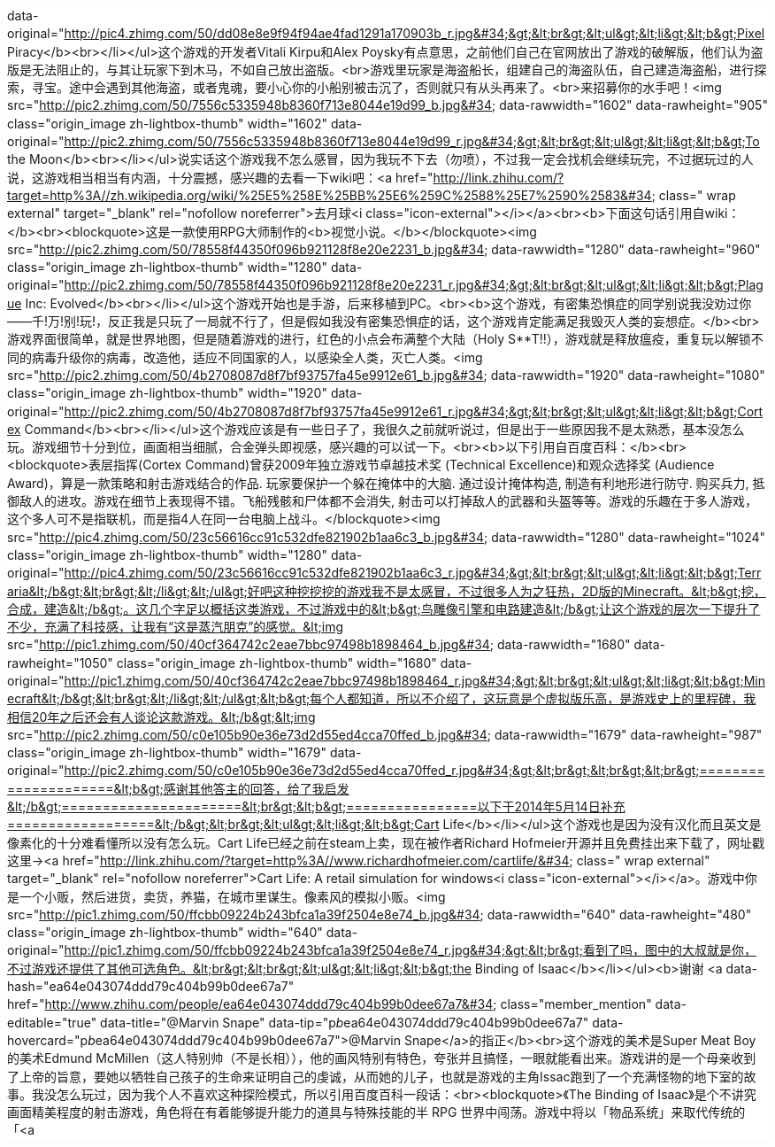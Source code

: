 data-original=&#34;http://pic4.zhimg.com/50/dd08e8e9f94f94ae4fad1291a170903b_r.jpg&#34;&gt;&lt;br&gt;&lt;ul&gt;&lt;li&gt;&lt;b&gt;Pixel Piracy&lt;/b&gt;&lt;br&gt;&lt;/li&gt;&lt;/ul&gt;这个游戏的开发者Vitali Kirpu和Alex Poysky有点意思，之前他们自己在官网放出了游戏的破解版，他们认为盗版是无法阻止的，与其让玩家下到木马，不如自己放出盗版。&lt;br&gt;游戏里玩家是海盗船长，组建自己的海盗队伍，自己建造海盗船，进行探索，寻宝。途中会遇到其他海盗，或者鬼魂，要小心你的小船别被击沉了，否则就只有从头再来了。&lt;br&gt;来招募你的水手吧！&lt;img src=&#34;http://pic2.zhimg.com/50/7556c5335948b8360f713e8044e19d99_b.jpg&#34; data-rawwidth=&#34;1602&#34; data-rawheight=&#34;905&#34; class=&#34;origin_image zh-lightbox-thumb&#34; width=&#34;1602&#34; data-original=&#34;http://pic2.zhimg.com/50/7556c5335948b8360f713e8044e19d99_r.jpg&#34;&gt;&lt;br&gt;&lt;ul&gt;&lt;li&gt;&lt;b&gt;To the Moon&lt;/b&gt;&lt;br&gt;&lt;/li&gt;&lt;/ul&gt;说实话这个游戏我不怎么感冒，因为我玩不下去（勿喷），不过我一定会找机会继续玩完，不过据玩过的人说，这游戏相当相当有内涵，十分震撼，感兴趣的去看一下wiki吧：&lt;a href=&#34;http://link.zhihu.com/?target=http%3A//zh.wikipedia.org/wiki/%25E5%258E%25BB%25E6%259C%2588%25E7%2590%2583&#34; class=&#34; wrap external&#34; target=&#34;_blank&#34; rel=&#34;nofollow noreferrer&#34;&gt;去月球&lt;i class=&#34;icon-external&#34;&gt;&lt;/i&gt;&lt;/a&gt;&lt;br&gt;&lt;b&gt;下面这句话引用自wiki：&lt;/b&gt;&lt;br&gt;&lt;blockquote&gt;这是一款使用RPG大师制作的&lt;b&gt;视觉小说。&lt;/b&gt;&lt;/blockquote&gt;&lt;img src=&#34;http://pic2.zhimg.com/50/78558f44350f096b921128f8e20e2231_b.jpg&#34; data-rawwidth=&#34;1280&#34; data-rawheight=&#34;960&#34; class=&#34;origin_image zh-lightbox-thumb&#34; width=&#34;1280&#34; data-original=&#34;http://pic2.zhimg.com/50/78558f44350f096b921128f8e20e2231_r.jpg&#34;&gt;&lt;br&gt;&lt;ul&gt;&lt;li&gt;&lt;b&gt;Plague Inc: Evolved&lt;/b&gt;&lt;br&gt;&lt;/li&gt;&lt;/ul&gt;这个游戏开始也是手游，后来移植到PC。&lt;br&gt;&lt;b&gt;这个游戏，有密集恐惧症的同学别说我没劝过你——千!万!别!玩!，反正我是只玩了一局就不行了，但是假如我没有密集恐惧症的话，这个游戏肯定能满足我毁灭人类的妄想症。&lt;/b&gt;&lt;br&gt;游戏界面很简单，就是世界地图，但是随着游戏的进行，红色的小点会布满整个大陆（Holy S**T!!），游戏就是释放瘟疫，重复玩以解锁不同的病毒升级你的病毒，改造他，适应不同国家的人，以感染全人类，灭亡人类。&lt;img src=&#34;http://pic2.zhimg.com/50/4b2708087d8f7bf93757fa45e9912e61_b.jpg&#34; data-rawwidth=&#34;1920&#34; data-rawheight=&#34;1080&#34; class=&#34;origin_image zh-lightbox-thumb&#34; width=&#34;1920&#34; data-original=&#34;http://pic2.zhimg.com/50/4b2708087d8f7bf93757fa45e9912e61_r.jpg&#34;&gt;&lt;br&gt;&lt;ul&gt;&lt;li&gt;&lt;b&gt;Cortex Command&lt;/b&gt;&lt;br&gt;&lt;/li&gt;&lt;/ul&gt;这个游戏应该是有一些日子了，我很久之前就听说过，但是出于一些原因我不是太熟悉，基本没怎么玩。游戏细节十分到位，画面相当细腻，合金弹头即视感，感兴趣的可以试一下。&lt;br&gt;&lt;b&gt;以下引用自百度百科：&lt;/b&gt;&lt;br&gt;&lt;blockquote&gt;表层指挥(Cortex Command)曾获2009年独立游戏节卓越技术奖 (Technical Excellence)和观众选择奖 (Audience Award)，算是一款策略和射击游戏结合的作品. 玩家要保护一个躲在掩体中的大脑. 通过设计掩体构造, 制造有利地形进行防守. 购买兵力, 抵御敌人的进攻。游戏在细节上表现得不错。飞船残骸和尸体都不会消失, 射击可以打掉敌人的武器和头盔等等。游戏的乐趣在于多人游戏，这个多人可不是指联机，而是指4人在同一台电脑上战斗。&lt;/blockquote&gt;&lt;img src=&#34;http://pic4.zhimg.com/50/23c56616cc91c532dfe821902b1aa6c3_b.jpg&#34; data-rawwidth=&#34;1280&#34; data-rawheight=&#34;1024&#34; class=&#34;origin_image zh-lightbox-thumb&#34; width=&#34;1280&#34; data-original=&#34;http://pic4.zhimg.com/50/23c56616cc91c532dfe821902b1aa6c3_r.jpg&#34;&gt;&lt;br&gt;&lt;ul&gt;&lt;li&gt;&lt;b&gt;Terraria&lt;/b&gt;&lt;br&gt;&lt;/li&gt;&lt;/ul&gt;好吧这种挖挖挖的游戏我不是太感冒，不过很多人为之狂热，2D版的Minecraft。&lt;b&gt;挖，合成，建造&lt;/b&gt;。这几个字足以概括这类游戏，不过游戏中的&lt;b&gt;鸟雕像引擎和电路建造&lt;/b&gt;让这个游戏的层次一下提升了不少，充满了科技感，让我有“这是蒸汽朋克”的感觉。&lt;img src=&#34;http://pic1.zhimg.com/50/40cf364742c2eae7bbc97498b1898464_b.jpg&#34; data-rawwidth=&#34;1680&#34; data-rawheight=&#34;1050&#34; class=&#34;origin_image zh-lightbox-thumb&#34; width=&#34;1680&#34; data-original=&#34;http://pic1.zhimg.com/50/40cf364742c2eae7bbc97498b1898464_r.jpg&#34;&gt;&lt;br&gt;&lt;ul&gt;&lt;li&gt;&lt;b&gt;Minecraft&lt;/b&gt;&lt;br&gt;&lt;/li&gt;&lt;/ul&gt;&lt;b&gt;每个人都知道，所以不介绍了，这玩意是个虚拟版乐高，是游戏史上的里程碑，我相信20年之后还会有人谈论这款游戏。&lt;/b&gt;&lt;img src=&#34;http://pic2.zhimg.com/50/c0e105b90e36e73d2d55ed4cca70ffed_b.jpg&#34; data-rawwidth=&#34;1679&#34; data-rawheight=&#34;987&#34; class=&#34;origin_image zh-lightbox-thumb&#34; width=&#34;1679&#34; data-original=&#34;http://pic2.zhimg.com/50/c0e105b90e36e73d2d55ed4cca70ffed_r.jpg&#34;&gt;&lt;br&gt;&lt;br&gt;&lt;br&gt;=====================&lt;b&gt;感谢其他答主的回答，给了我启发&lt;/b&gt;======================&lt;br&gt;&lt;b&gt;================以下于2014年5月14日补充==================&lt;/b&gt;&lt;br&gt;&lt;ul&gt;&lt;li&gt;&lt;b&gt;Cart Life&lt;/b&gt;&lt;/li&gt;&lt;/ul&gt;这个游戏也是因为没有汉化而且英文是像素化的十分难看懂所以没有怎么玩。Cart Life已经之前在steam上卖，现在被作者Richard Hofmeier开源并且免费挂出来下载了，网址戳这里→&lt;a href=&#34;http://link.zhihu.com/?target=http%3A//www.richardhofmeier.com/cartlife/&#34; class=&#34; wrap external&#34; target=&#34;_blank&#34; rel=&#34;nofollow noreferrer&#34;&gt;Cart Life: A retail simulation for windows&lt;i class=&#34;icon-external&#34;&gt;&lt;/i&gt;&lt;/a&gt;。游戏中你是一个小贩，然后进货，卖货，养猫，在城市里谋生。像素风的模拟小贩。&lt;img src=&#34;http://pic1.zhimg.com/50/ffcbb09224b243bfca1a39f2504e8e74_b.jpg&#34; data-rawwidth=&#34;640&#34; data-rawheight=&#34;480&#34; class=&#34;origin_image zh-lightbox-thumb&#34; width=&#34;640&#34; data-original=&#34;http://pic1.zhimg.com/50/ffcbb09224b243bfca1a39f2504e8e74_r.jpg&#34;&gt;&lt;br&gt;看到了吗，图中的大叔就是你，不过游戏还提供了其他可选角色。&lt;br&gt;&lt;br&gt;&lt;ul&gt;&lt;li&gt;&lt;b&gt;the Binding of Isaac&lt;/b&gt;&lt;/li&gt;&lt;/ul&gt;&lt;b&gt;谢谢 &lt;a data-hash=&#34;ea64e043074ddd79c404b99b0dee67a7&#34; href=&#34;http://www.zhihu.com/people/ea64e043074ddd79c404b99b0dee67a7&#34; class=&#34;member_mention&#34; data-editable=&#34;true&#34; data-title=&#34;@Marvin Snape&#34; data-tip=&#34;p$b$ea64e043074ddd79c404b99b0dee67a7&#34; data-hovercard=&#34;p$b$ea64e043074ddd79c404b99b0dee67a7&#34;&gt;@Marvin Snape&lt;/a&gt;的指正&lt;/b&gt;&lt;br&gt;这个游戏的美术是Super Meat Boy的美术Edmund McMillen（这人特别帅（不是长相）），他的画风特别有特色，夸张并且搞怪，一眼就能看出来。游戏讲的是一个母亲收到了上帝的旨意，要她以牺牲自己孩子的生命来证明自己的虔诚，从而她的儿子，也就是游戏的主角Issac跑到了一个充满怪物的地下室的故事。我没怎么玩过，因为我个人不喜欢这种探险模式，所以引用百度百科一段话：&lt;br&gt;&lt;blockquote&gt;《The Binding of Isaac》是个不讲究画面精美程度的射击游戏，角色将在有着能够提升能力的道具与特殊技能的半 RPG 世界中闯荡。游戏中将以「物品系统」来取代传统的「&lt;a